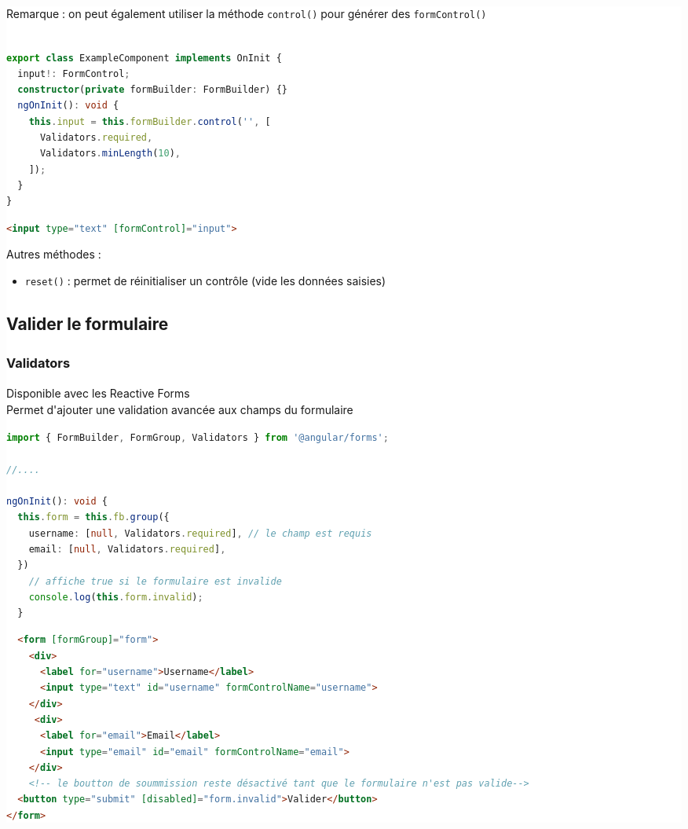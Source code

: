 Remarque : on peut également utiliser la méthode `control()` pour générer des `formControl()`

```ts

export class ExampleComponent implements OnInit {
  input!: FormControl;
  constructor(private formBuilder: FormBuilder) {}
  ngOnInit(): void {
    this.input = this.formBuilder.control('', [
      Validators.required,
      Validators.minLength(10),
    ]);
  }
}
```

```html
<input type="text" [formControl]="input">
```

Autres méthodes :

- `reset()` : permet de réinitialiser un contrôle (vide les données saisies)

## Valider le formulaire

### Validators

Disponible avec les Reactive Forms  
Permet d'ajouter une validation avancée aux champs du formulaire

```ts
import { FormBuilder, FormGroup, Validators } from '@angular/forms';

//....

ngOnInit(): void {
  this.form = this.fb.group({
    username: [null, Validators.required], // le champ est requis
    email: [null, Validators.required],
  })
    // affiche true si le formulaire est invalide
    console.log(this.form.invalid);
  }

```

```html
  <form [formGroup]="form">
    <div>
      <label for="username">Username</label>
      <input type="text" id="username" formControlName="username">
    </div>
     <div>
      <label for="email">Email</label>
      <input type="email" id="email" formControlName="email">
    </div>
    <!-- le boutton de soummission reste désactivé tant que le formulaire n'est pas valide-->
  <button type="submit" [disabled]="form.invalid">Valider</button>
</form>
```
